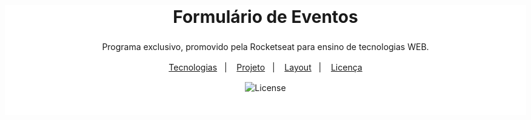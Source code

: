 <h1 align="center"> Formulário de Eventos </h1>

<p align="center">
Programa exclusivo, promovido pela Rocketseat para ensino de tecnologias WEB. <br/>
</p>

<p align="center">
  <a href="#-tecnologias">Tecnologias</a>&nbsp;&nbsp;&nbsp;|&nbsp;&nbsp;&nbsp;
  <a href="#-projeto">Projeto</a>&nbsp;&nbsp;&nbsp;|&nbsp;&nbsp;&nbsp;
  <a href="#-layout">Layout</a>&nbsp;&nbsp;&nbsp;|&nbsp;&nbsp;&nbsp;
  <a href="#memo-licença">Licença</a>
</p>

<p align="center">
  <img alt="License" src="https://img.shields.io/static/v1?label=license&message=MIT&color=49AA26&labelColor=000000">
</p>

<br>

<p align="center">